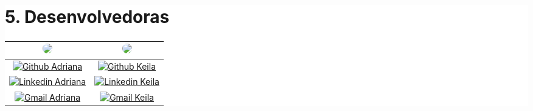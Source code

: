 # 5. Desenvolvedoras

[<img style="border-radius: 50%;" src="https://avatars.githubusercontent.com/u/122534293?v=4" width=100><br>](https://github.com/AdrianaKatarina) | [<img style="border-radius: 50%;" src="https://avatars.githubusercontent.com/u/122574525?v=4" width=100><br>](https://github.com/Keilaoliveira0112)
:---: | :--: 
[![Github Adriana](https://img.shields.io/badge/-AdrianaOliveira-000?style=flat-square&logo=Github&logoColor=white&link=https://github.com/AdrianaKatarina)](https://github.com/AdrianaKatarina) | [![Github Keila](https://img.shields.io/badge/-KeilaOliveira-000?style=flat-square&logo=Github&logoColor=white&link=https://github.com/Keilaoliveira0112)](https://github.com/Keilaoliveira0112)
[![Linkedin Adriana](https://img.shields.io/badge/-Adriana-blue?style=flat-square&logo=Linkedin&logoColor=white&link=https://www.linkedin.com/in/adroliveira/)](https://www.linkedin.com/in/adroliveira/) | [![Linkedin Keila](https://img.shields.io/badge/-Keila-blue?style=flat-square&logo=Linkedin&logoColor=white&link=https://www.linkedin.com/in/keilaoliveiradev/)](https://www.linkedin.com/in/keilaoliveiradev/) 
[![Gmail Adriana](https://img.shields.io/badge/-Email-c14438?style=flat-square&logo=Gmail&logoColor=white&link=mailto:dricakatarina@gmail.com)](mailto:dricakatarina@gmail.com) | [![Gmail Keila](https://img.shields.io/badge/-Email-c14438?style=flat-square&logo=Gmail&logoColor=white&link=mailto:keilaoliveira.copy@gmail.com)](mailto:keilaoliveira.copy@gmail.com)
